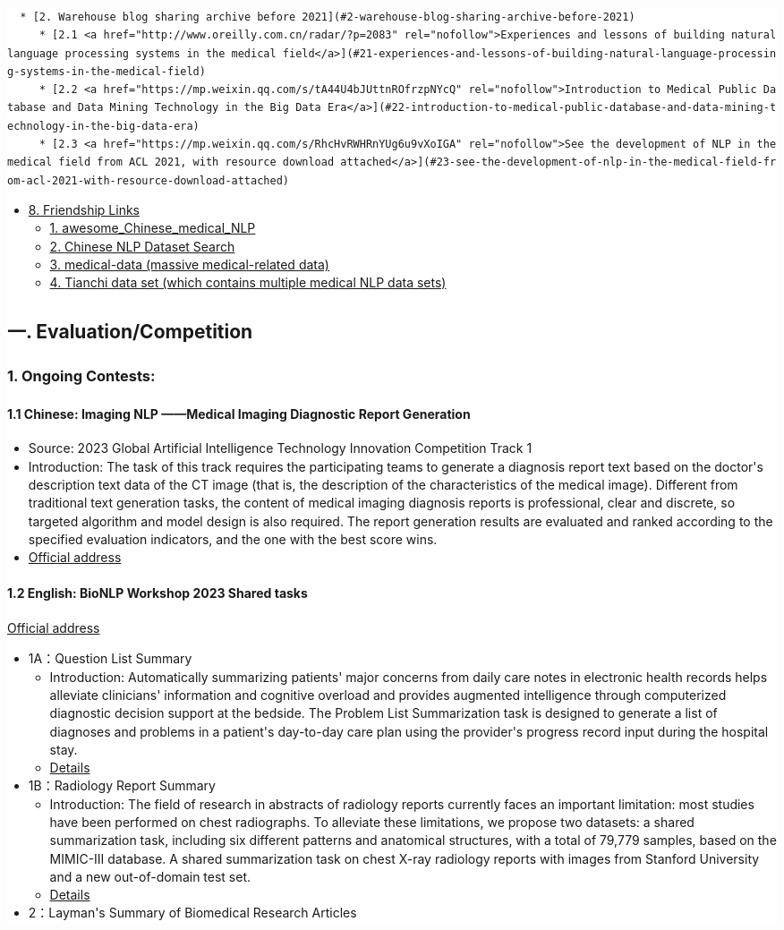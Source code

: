       * [2. Warehouse blog sharing archive before 2021](#2-warehouse-blog-sharing-archive-before-2021)
         * [2.1 <a href="http://www.oreilly.com.cn/radar/?p=2083" rel="nofollow">Experiences and lessons of building natural language processing systems in the medical field</a>](#21-experiences-and-lessons-of-building-natural-language-processing-systems-in-the-medical-field)
         * [2.2 <a href="https://mp.weixin.qq.com/s/tA44U4bJUttnROfrzpNYcQ" rel="nofollow">Introduction to Medical Public Database and Data Mining Technology in the Big Data Era</a>](#22-introduction-to-medical-public-database-and-data-mining-technology-in-the-big-data-era)
         * [2.3 <a href="https://mp.weixin.qq.com/s/RhcHvRWHRnYUg6u9vXoIGA" rel="nofollow">See the development of NLP in the medical field from ACL 2021, with resource download attached</a>](#23-see-the-development-of-nlp-in-the-medical-field-from-acl-2021-with-resource-download-attached)
   * [8. Friendship Links](#8-friendship-links)
      * [1. <a href="https://github.com/GanjinZero/awesome_Chinese_medical_NLP">awesome_Chinese_medical_NLP</a>](#1-awesome_chinese_medical_nlp)
      * [2. <a href="https://www.cluebenchmarks.com/dataSet_search.html" rel="nofollow">Chinese NLP Dataset Search</a>](#2-chinese-nlp-dataset-search)
      * [3. <a href="https://github.com/beamandrew/medical-data">medical-data (massive medical-related data)</a>](#3-medical-data-massive-medical-related-data)
      * [4. <a href="https://tianchi.aliyun.com/dataset" rel="nofollow">Tianchi data set (which contains multiple medical NLP data sets)</a>](#4-tianchi-data-set-which-contains-multiple-medical-nlp-data-sets)


## 一. Evaluation/Competition

### 1. Ongoing Contests:

#### 1.1 Chinese: Imaging NLP ——Medical Imaging Diagnostic Report Generation

- Source: 2023 Global Artificial Intelligence Technology Innovation Competition Track 1
- Introduction: The task of this track requires the participating teams to generate a diagnosis report text based on the doctor's description text data of the CT image (that is, the description of the characteristics of the medical image). Different from traditional text generation tasks, the content of medical imaging diagnosis reports is professional, clear and discrete, so targeted algorithm and model design is also required. The report generation results are evaluated and ranked according to the specified evaluation indicators, and the one with the best score wins.
- [Official address](https://gaiic.caai.cn/ai2023/)

#### 1.2 English: BioNLP Workshop 2023 Shared tasks

[Official address](https://aclweb.org/aclwiki/BioNLP_Workshop#SHARED_TASKS_2023)

- 1A：Question List Summary
  - Introduction: Automatically summarizing patients' major concerns from daily care notes in electronic health records helps alleviate clinicians' information and cognitive overload and provides augmented intelligence through computerized diagnostic decision support at the bedside. The Problem List Summarization task is designed to generate a list of diagnoses and problems in a patient's day-to-day care plan using the provider's progress record input during the hospital stay.
  - [Details](https://physionet.org/content/bionlp-workshop-2023-task-1a/1.0.0/)
- 1B：Radiology Report Summary
  - Introduction: The field of research in abstracts of radiology reports currently faces an important limitation: most studies have been performed on chest radiographs. To alleviate these limitations, we propose two datasets: a shared summarization task, including six different patterns and anatomical structures, with a total of 79,779 samples, based on the MIMIC-III database. A shared summarization task on chest X-ray radiology reports with images from Stanford University and a new out-of-domain test set.
  - [Details](https://vilmedic.app/misc/bionlp23/sharedtask)
- 2：Layman's Summary of Biomedical Research Articles
